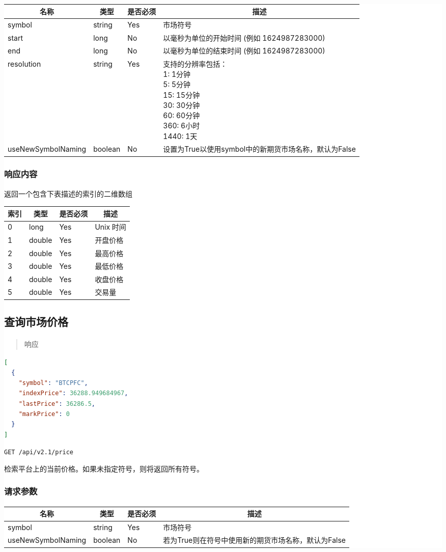 | 名称                | 类型    | 是否必须 | 描述                                                                                                                                                 |
| ---                | ---     | ---      | ---                                                                                                                                                 |
| symbol             | string  | Yes      | 市场符号                                                                                                                                            |
| start              | long    | No       | 以毫秒为单位的开始时间 (例如 1624987283000)                                                                                                         |
| end                | long    | No       | 以毫秒为单位的结束时间 (例如 1624987283000)                                                                                                         |
| resolution         | string  | Yes      | 支持的分辨率包括：<br/> 1: 1分钟<br/> 5: 5分钟<br/> 15: 15分钟<br/>30: 30分钟<br/>60: 60分钟<br/>360: 6小时<br/>1440: 1天                          |
| useNewSymbolNaming | boolean | No       | 设置为True以使用symbol中的新期货市场名称，默认为False                                                                                              |


### 响应内容

返回一个包含下表描述的索引的二维数组

| 索引 | 类型    | 是否必须 | 描述       |
| ---  | ---     | ---      | ---        |
| 0    | long    | Yes      | Unix 时间  |
| 1    | double  | Yes      | 开盘价格   |
| 2    | double  | Yes      | 最高价格   |
| 3    | double  | Yes      | 最低价格   |
| 4    | double  | Yes      | 收盘价格   |
| 5    | double  | Yes      | 交易量     |


## 查询市场价格

> 响应

```json
[
  {
    "symbol": "BTCPFC",
    "indexPrice": 36288.949684967,
    "lastPrice": 36286.5,
    "markPrice": 0
  }
]
```

`GET /api/v2.1/price`

检索平台上的当前价格。如果未指定符号，则将返回所有符号。

### 请求参数

| 名称               | 类型    | 是否必须 | 描述                                                                    |
| ---                | ---     | ---      | ---                                                                     |
| symbol             | string  | Yes      | 市场符号                                                                 |
| useNewSymbolNaming | boolean | No       | 若为True则在符号中使用新的期货市场名称，默认为False                        |
